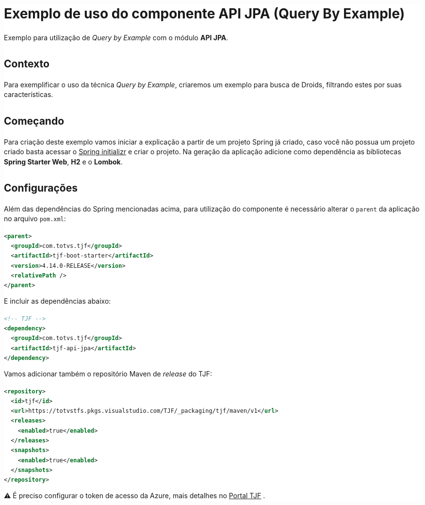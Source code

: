 # Exemplo de uso do componente API JPA (Query By Example)

Exemplo para utilização de _Query by Example_ com o módulo **API JPA**.

## Contexto

Para exemplificar o uso da técnica _Query by Example_, criaremos um exemplo para busca de Droids, filtrando estes por suas características.

## Começando

Para criação deste exemplo vamos iniciar a explicação a partir de um projeto Spring já criado, caso você não possua um projeto criado basta acessar o [Spring initializr](https://start.spring.io/) e criar o projeto. Na geração da aplicação adicione como dependência as bibliotecas **Spring Starter Web**, **H2** e o **Lombok**.

## Configurações

Além das dependências do Spring mencionadas acima, para utilização do componente é necessário alterar o `parent` da aplicação no arquivo `pom.xml`:

```xml
<parent>
  <groupId>com.totvs.tjf</groupId>
  <artifactId>tjf-boot-starter</artifactId>
  <version>4.14.0-RELEASE</version>
  <relativePath />
</parent>
```

E incluir as dependências abaixo:

```xml
<!-- TJF -->
<dependency>
  <groupId>com.totvs.tjf</groupId>
  <artifactId>tjf-api-jpa</artifactId>
</dependency>
```

Vamos adicionar também o repositório Maven de _release_ do TJF:

```xml
<repository>
  <id>tjf</id>
  <url>https://totvstfs.pkgs.visualstudio.com/TJF/_packaging/tjf/maven/v1</url>
  <releases>
    <enabled>true</enabled>
  </releases>
  <snapshots>
    <enabled>true</enabled>
  </snapshots>
</repository>
```
⚠️ É preciso configurar o token de acesso da Azure, mais detalhes no [Portal TJF](https://tjf.totvs.com.br/docs/getting-started) .
